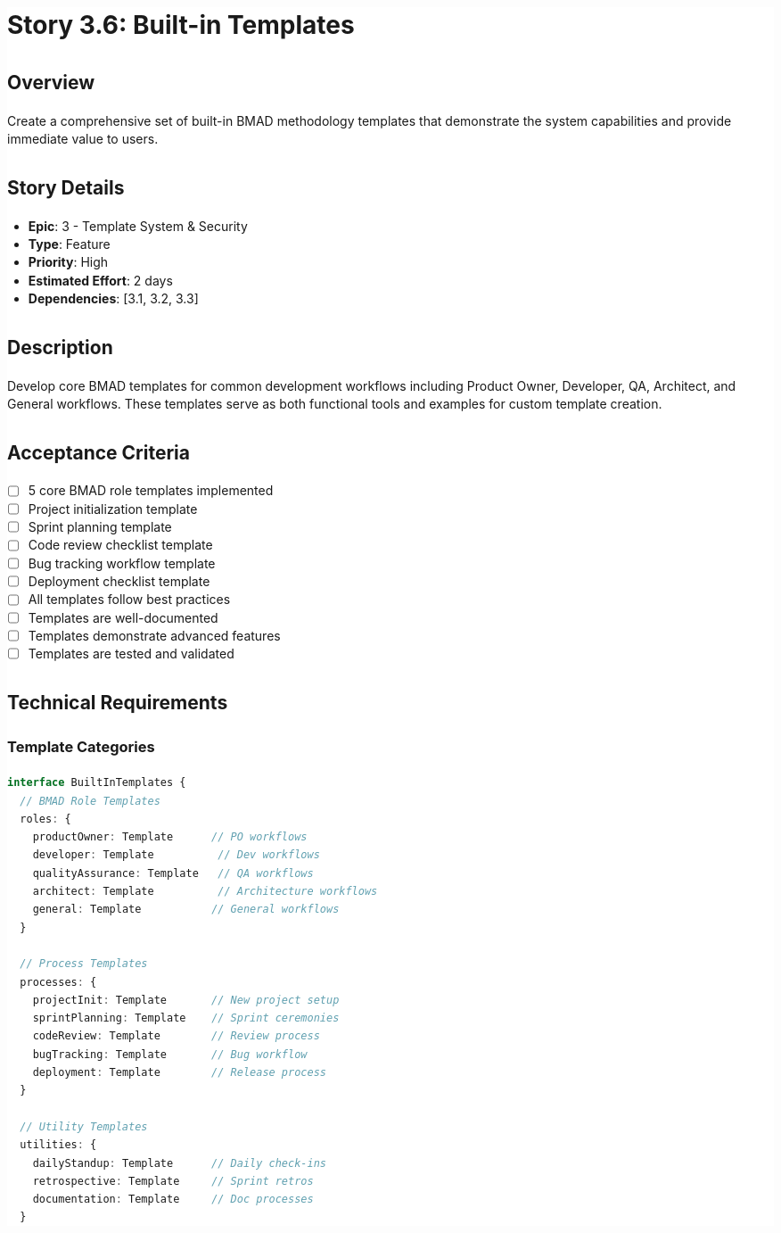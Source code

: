 # Story 3.6: Built-in Templates

## Overview
Create a comprehensive set of built-in BMAD methodology templates that demonstrate the system capabilities and provide immediate value to users.

## Story Details
- **Epic**: 3 - Template System & Security
- **Type**: Feature
- **Priority**: High
- **Estimated Effort**: 2 days
- **Dependencies**: [3.1, 3.2, 3.3]

## Description
Develop core BMAD templates for common development workflows including Product Owner, Developer, QA, Architect, and General workflows. These templates serve as both functional tools and examples for custom template creation.

## Acceptance Criteria
- [ ] 5 core BMAD role templates implemented
- [ ] Project initialization template
- [ ] Sprint planning template  
- [ ] Code review checklist template
- [ ] Bug tracking workflow template
- [ ] Deployment checklist template
- [ ] All templates follow best practices
- [ ] Templates are well-documented
- [ ] Templates demonstrate advanced features
- [ ] Templates are tested and validated

## Technical Requirements

### Template Categories
```typescript
interface BuiltInTemplates {
  // BMAD Role Templates
  roles: {
    productOwner: Template      // PO workflows
    developer: Template          // Dev workflows
    qualityAssurance: Template   // QA workflows
    architect: Template          // Architecture workflows
    general: Template           // General workflows
  }
  
  // Process Templates
  processes: {
    projectInit: Template       // New project setup
    sprintPlanning: Template    // Sprint ceremonies
    codeReview: Template        // Review process
    bugTracking: Template       // Bug workflow
    deployment: Template        // Release process
  }
  
  // Utility Templates
  utilities: {
    dailyStandup: Template      // Daily check-ins
    retrospective: Template     // Sprint retros
    documentation: Template     // Doc processes
  }
```